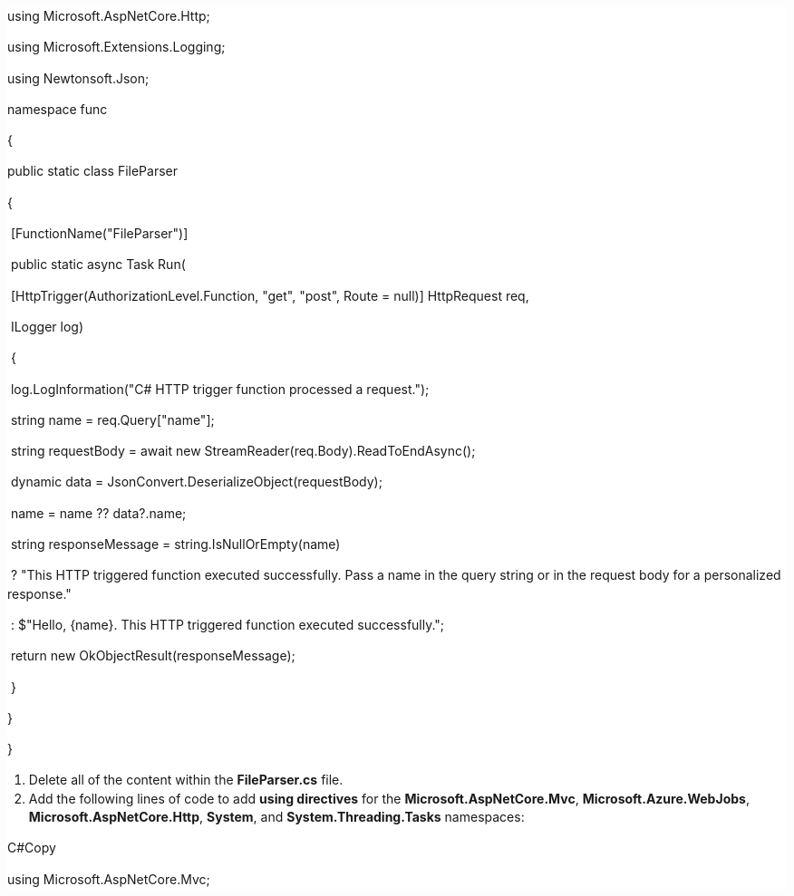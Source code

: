  using Microsoft.AspNetCore.Http;

 using Microsoft.Extensions.Logging;

 using Newtonsoft.Json;

 

 namespace func

 {

   public static class FileParser

   {

​     [FunctionName("FileParser")]

​     public static async Task<IActionResult> Run(

​       [HttpTrigger(AuthorizationLevel.Function, "get", "post", Route = null)] HttpRequest req,

​       ILogger log)

​     {

​       log.LogInformation("C# HTTP trigger function processed a request.");

 

​       string name = req.Query["name"];

 

​       string requestBody = await new StreamReader(req.Body).ReadToEndAsync();

​       dynamic data = JsonConvert.DeserializeObject(requestBody);

​       name = name ?? data?.name;

 

​       string responseMessage = string.IsNullOrEmpty(name)

​         ? "This HTTP triggered function executed successfully. Pass a name in the query string or in the request body for a personalized response."

​         : $"Hello, {name}. This HTTP triggered function executed successfully.";

 

​       return new OkObjectResult(responseMessage);

​     }

   }

 }

1. Delete     all of the content within the **FileParser.cs** file.
2. Add the     following lines of code to add **using directives** for     the **Microsoft.AspNetCore.Mvc**, **Microsoft.Azure.WebJobs**, **Microsoft.AspNetCore.Http**, **System**,     and **System.Threading.Tasks** namespaces:

C#Copy

 using Microsoft.AspNetCore.Mvc;
